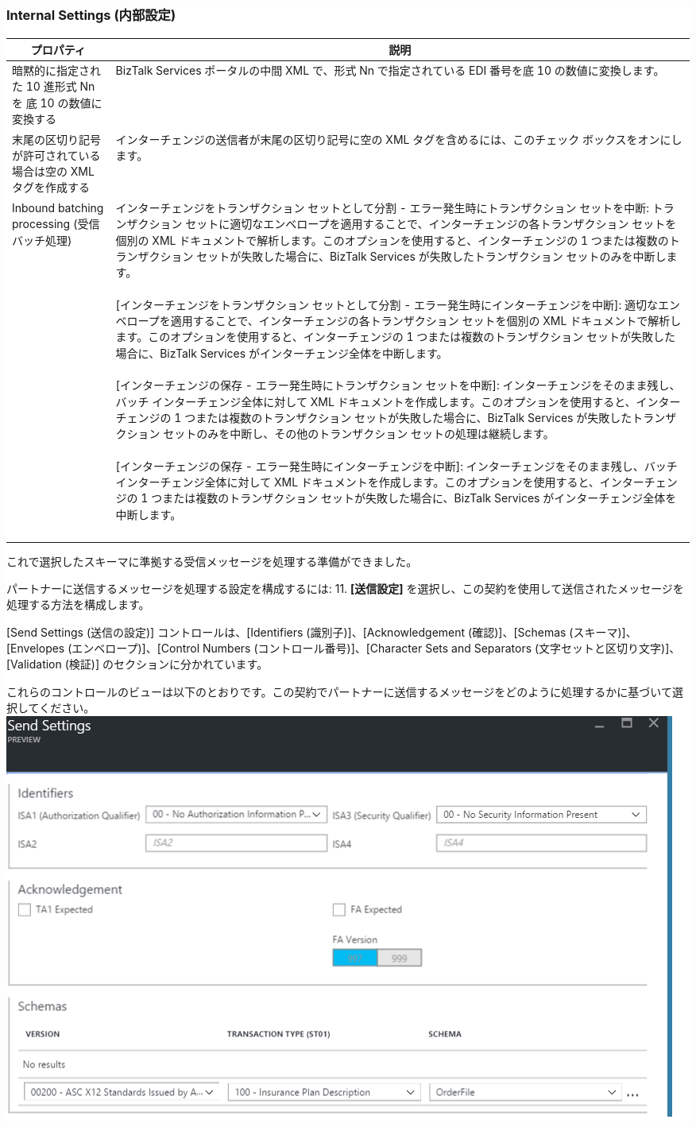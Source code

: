 ### Internal Settings (内部設定)

|プロパティ|説明 |
|----|----|
|暗黙的に指定された 10 進形式 Nn を 底 10 の数値に変換する|BizTalk Services ポータルの中間 XML で、形式 Nn で指定されている EDI 番号を底 10 の数値に変換します。|
|末尾の区切り記号が許可されている場合は空の XML タグを作成する|インターチェンジの送信者が末尾の区切り記号に空の XML タグを含めるには、このチェック ボックスをオンにします。|
|Inbound batching processing (受信バッチ処理)|インターチェンジをトランザクション セットとして分割 - エラー発生時にトランザクション セットを中断: トランザクション セットに適切なエンベロープを適用することで、インターチェンジの各トランザクション セットを個別の XML ドキュメントで解析します。このオプションを使用すると、インターチェンジの 1 つまたは複数のトランザクション セットが失敗した場合に、BizTalk Services が失敗したトランザクション セットのみを中断します。</br></br>[インターチェンジをトランザクション セットとして分割 - エラー発生時にインターチェンジを中断]: 適切なエンベロープを適用することで、インターチェンジの各トランザクション セットを個別の XML ドキュメントで解析します。このオプションを使用すると、インターチェンジの 1 つまたは複数のトランザクション セットが失敗した場合に、BizTalk Services がインターチェンジ全体を中断します。</br></br>[インターチェンジの保存 - エラー発生時にトランザクション セットを中断]: インターチェンジをそのまま残し、バッチ インターチェンジ全体に対して XML ドキュメントを作成します。このオプションを使用すると、インターチェンジの 1 つまたは複数のトランザクション セットが失敗した場合に、BizTalk Services が失敗したトランザクション セットのみを中断し、その他のトランザクション セットの処理は継続します。</br></br>[インターチェンジの保存 - エラー発生時にインターチェンジを中断]: インターチェンジをそのまま残し、バッチ インターチェンジ全体に対して XML ドキュメントを作成します。このオプションを使用すると、インターチェンジの 1 つまたは複数のトランザクション セットが失敗した場合に、BizTalk Services がインターチェンジ全体を中断します。</br></br>|

これで選択したスキーマに準拠する受信メッセージを処理する準備ができました。

パートナーに送信するメッセージを処理する設定を構成するには:
11. **[送信設定]** を選択し、この契約を使用して送信されたメッセージを処理する方法を構成します。

[Send Settings (送信の設定)] コントロールは、[Identifiers (識別子)]、[Acknowledgement (確認)]、[Schemas (スキーマ)]、[Envelopes (エンベロープ)]、[Control Numbers (コントロール番号)]、[Character Sets and Separators (文字セットと区切り文字)]、[Validation (検証)] のセクションに分かれています。

これらのコントロールのビューは以下のとおりです。この契約でパートナーに送信するメッセージをどのように処理するかに基づいて選択してください。![](./media/app-service-logic-enterprise-integration-x12/x12-4.png)
